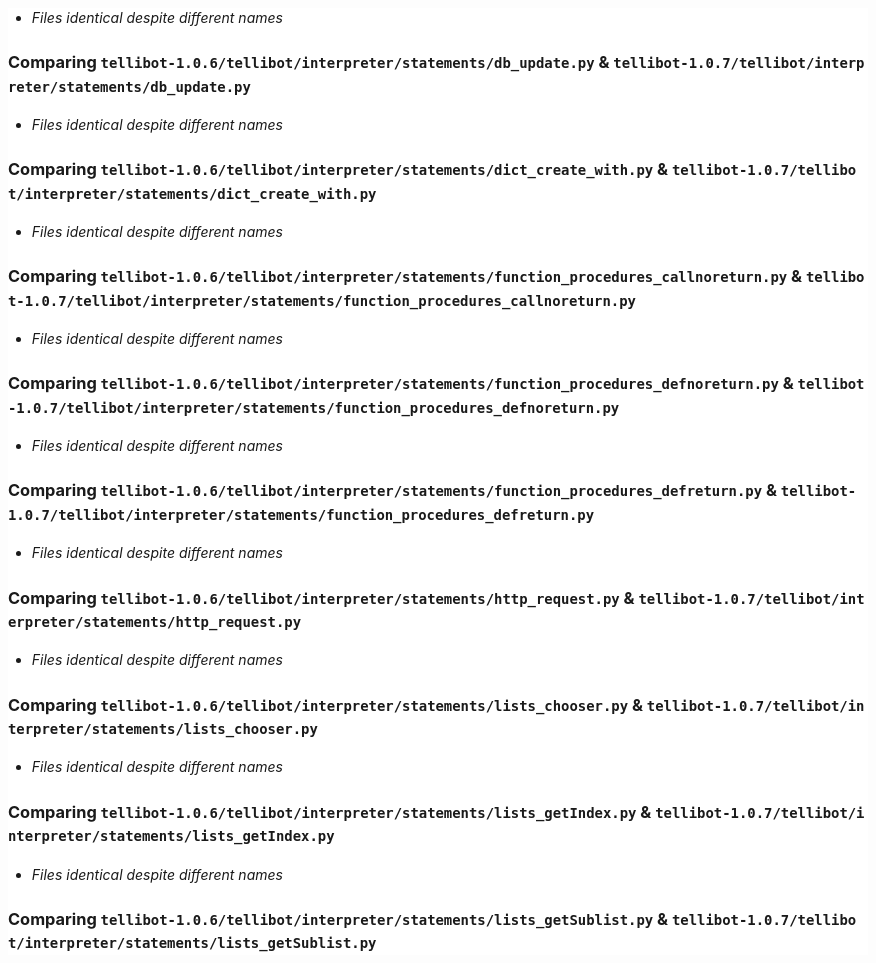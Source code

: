  * *Files identical despite different names*

### Comparing `tellibot-1.0.6/tellibot/interpreter/statements/db_update.py` & `tellibot-1.0.7/tellibot/interpreter/statements/db_update.py`

 * *Files identical despite different names*

### Comparing `tellibot-1.0.6/tellibot/interpreter/statements/dict_create_with.py` & `tellibot-1.0.7/tellibot/interpreter/statements/dict_create_with.py`

 * *Files identical despite different names*

### Comparing `tellibot-1.0.6/tellibot/interpreter/statements/function_procedures_callnoreturn.py` & `tellibot-1.0.7/tellibot/interpreter/statements/function_procedures_callnoreturn.py`

 * *Files identical despite different names*

### Comparing `tellibot-1.0.6/tellibot/interpreter/statements/function_procedures_defnoreturn.py` & `tellibot-1.0.7/tellibot/interpreter/statements/function_procedures_defnoreturn.py`

 * *Files identical despite different names*

### Comparing `tellibot-1.0.6/tellibot/interpreter/statements/function_procedures_defreturn.py` & `tellibot-1.0.7/tellibot/interpreter/statements/function_procedures_defreturn.py`

 * *Files identical despite different names*

### Comparing `tellibot-1.0.6/tellibot/interpreter/statements/http_request.py` & `tellibot-1.0.7/tellibot/interpreter/statements/http_request.py`

 * *Files identical despite different names*

### Comparing `tellibot-1.0.6/tellibot/interpreter/statements/lists_chooser.py` & `tellibot-1.0.7/tellibot/interpreter/statements/lists_chooser.py`

 * *Files identical despite different names*

### Comparing `tellibot-1.0.6/tellibot/interpreter/statements/lists_getIndex.py` & `tellibot-1.0.7/tellibot/interpreter/statements/lists_getIndex.py`

 * *Files identical despite different names*

### Comparing `tellibot-1.0.6/tellibot/interpreter/statements/lists_getSublist.py` & `tellibot-1.0.7/tellibot/interpreter/statements/lists_getSublist.py`

